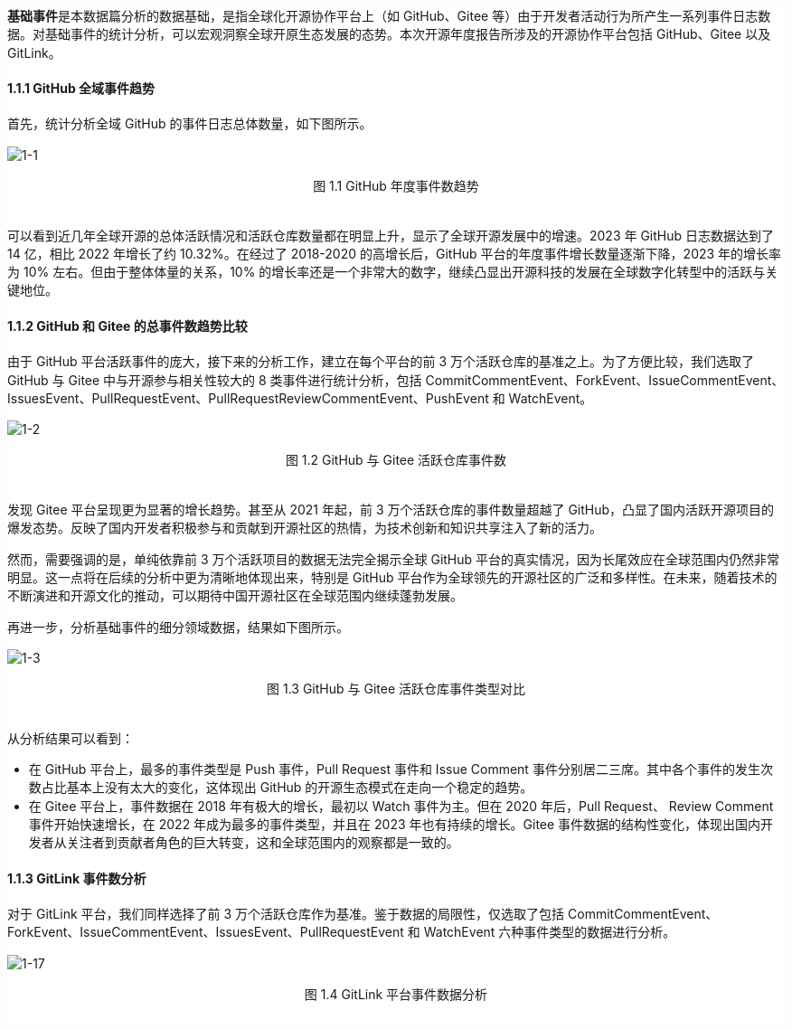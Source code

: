 **基础事件**是本数据篇分析的数据基础，是指全球化开源协作平台上（如 GitHub、Gitee 等）由于开发者活动行为所产生一系列事件日志数据。对基础事件的统计分析，可以宏观洞察全球开原生态发展的态势。本次开源年度报告所涉及的开源协作平台包括 GitHub、Gitee 以及 GitLink。

#### 1.1.1 GitHub 全域事件趋势

首先，统计分析全域 GitHub 的事件⽇志总体数量，如下图所示。


![1-1](/public/image/data/chapter_1/1-1.png)

<center>图 1.1 GitHub 年度事件数趋势 </center>
<br> 

可以看到近⼏年全球开源的总体活跃情况和活跃仓库数量都在明显上升，显⽰了全球开源发展中的增速。2023 年 GitHub ⽇志数据达到了 14 亿，相⽐ 2022 年增⻓了约 10.32%。在经过了 2018-2020 的高增长后，GitHub 平台的年度事件增长数量逐渐下降，2023 年的增长率为 10% 左右。但由于整体体量的关系，10% 的增长率还是一个非常大的数字，继续凸显出开源科技的发展在全球数字化转型中的活跃与关键地位。

#### 1.1.2 GitHub 和 Gitee 的总事件数趋势比较

由于 GitHub 平台活跃事件的庞大，接下来的分析工作，建立在每个平台的前 3 万个活跃仓库的基准之上。为了方便比较，我们选取了 GitHub 与 Gitee 中与开源参与相关性较大的 8 类事件进行统计分析，包括 CommitCommentEvent、ForkEvent、IssueCommentEvent、IssuesEvent、PullRequestEvent、PullRequestReviewCommentEvent、PushEvent 和 WatchEvent。

![1-2](/public/image/data/chapter_1/1-2.png)


<center>图 1.2 GitHub 与 Gitee 活跃仓库事件数 </center>
<br> 

发现 Gitee 平台呈现更为显著的增长趋势。甚至从 2021 年起，前 3 万个活跃仓库的事件数量超越了 GitHub，凸显了国内活跃开源项目的爆发态势。反映了国内开发者积极参与和贡献到开源社区的热情，为技术创新和知识共享注入了新的活力。

然而，需要强调的是，单纯依靠前 3 万个活跃项目的数据无法完全揭示全球 GitHub 平台的真实情况，因为长尾效应在全球范围内仍然非常明显。这一点将在后续的分析中更为清晰地体现出来，特别是 GitHub 平台作为全球领先的开源社区的广泛和多样性。在未来，随着技术的不断演进和开源文化的推动，可以期待中国开源社区在全球范围内继续蓬勃发展。

再进一步，分析基础事件的细分领域数据，结果如下图所示。

![1-3](/public/image/data/chapter_1/1-3.png)


<center>图 1.3 GitHub 与 Gitee 活跃仓库事件类型对比 </center>
<br> 

从分析结果可以看到：

- 在 GitHub 平台上，最多的事件类型是 Push 事件，Pull Request 事件和 Issue Comment 事件分别居二三席。其中各个事件的发生次数占比基本上没有太大的变化，这体现出 GitHub 的开源生态模式在走向一个稳定的趋势。
- 在 Gitee 平台上，事件数据在 2018 年有极大的增长，最初以 Watch 事件为主。但在 2020 年后，Pull Request、 Review Comment 事件开始快速增长，在 2022 年成为最多的事件类型，并且在 2023 年也有持续的增长。Gitee 事件数据的结构性变化，体现出国内开发者从关注者到贡献者角色的巨大转变，这和全球范围内的观察都是一致的。

#### 1.1.3 GitLink 事件数分析

对于 GitLink 平台，我们同样选择了前 3 万个活跃仓库作为基准。鉴于数据的局限性，仅选取了包括 CommitCommentEvent、ForkEvent、IssueCommentEvent、IssuesEvent、PullRequestEvent 和 WatchEvent 六种事件类型的数据进行分析。

![1-17](/public/image/data/chapter_1/1-17.png)

<center>图 1.4 GitLink 平台事件数据分析 </center>
<br> 
